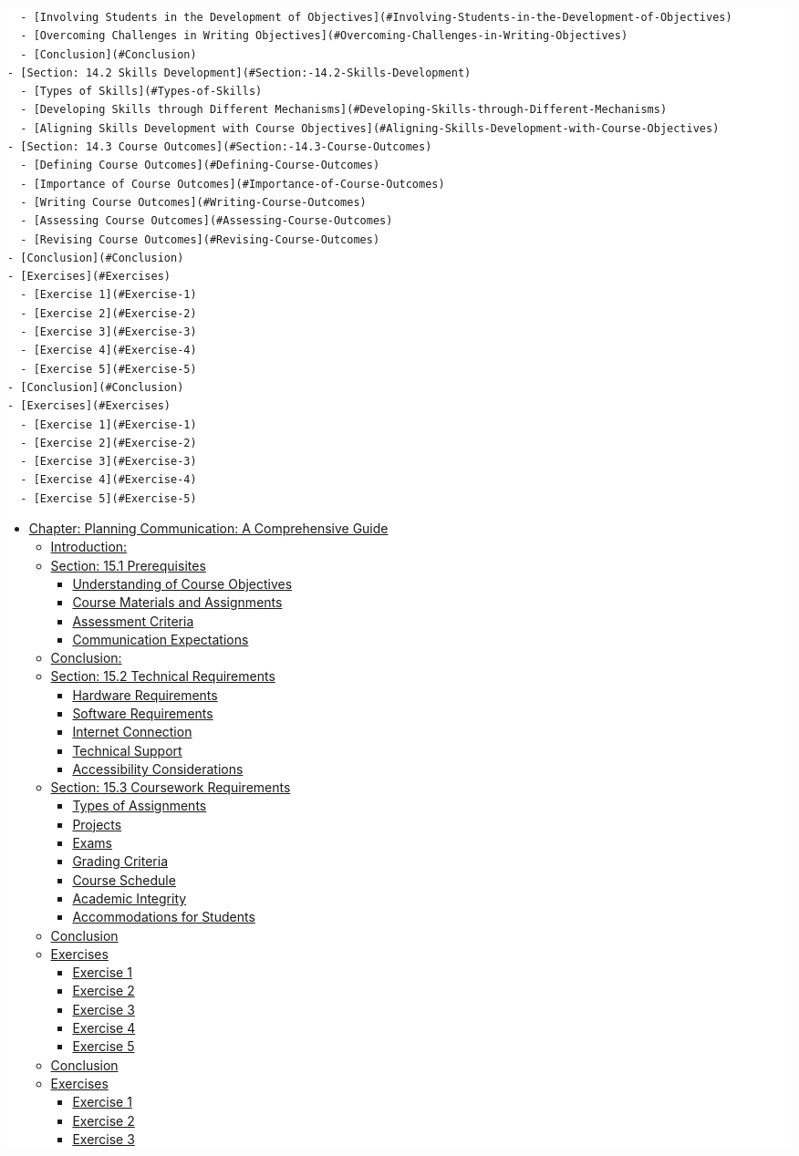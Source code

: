       - [Involving Students in the Development of Objectives](#Involving-Students-in-the-Development-of-Objectives)
      - [Overcoming Challenges in Writing Objectives](#Overcoming-Challenges-in-Writing-Objectives)
      - [Conclusion](#Conclusion)
    - [Section: 14.2 Skills Development](#Section:-14.2-Skills-Development)
      - [Types of Skills](#Types-of-Skills)
      - [Developing Skills through Different Mechanisms](#Developing-Skills-through-Different-Mechanisms)
      - [Aligning Skills Development with Course Objectives](#Aligning-Skills-Development-with-Course-Objectives)
    - [Section: 14.3 Course Outcomes](#Section:-14.3-Course-Outcomes)
      - [Defining Course Outcomes](#Defining-Course-Outcomes)
      - [Importance of Course Outcomes](#Importance-of-Course-Outcomes)
      - [Writing Course Outcomes](#Writing-Course-Outcomes)
      - [Assessing Course Outcomes](#Assessing-Course-Outcomes)
      - [Revising Course Outcomes](#Revising-Course-Outcomes)
    - [Conclusion](#Conclusion)
    - [Exercises](#Exercises)
      - [Exercise 1](#Exercise-1)
      - [Exercise 2](#Exercise-2)
      - [Exercise 3](#Exercise-3)
      - [Exercise 4](#Exercise-4)
      - [Exercise 5](#Exercise-5)
    - [Conclusion](#Conclusion)
    - [Exercises](#Exercises)
      - [Exercise 1](#Exercise-1)
      - [Exercise 2](#Exercise-2)
      - [Exercise 3](#Exercise-3)
      - [Exercise 4](#Exercise-4)
      - [Exercise 5](#Exercise-5)
  - [Chapter: Planning Communication: A Comprehensive Guide](#Chapter:-Planning-Communication:-A-Comprehensive-Guide)
    - [Introduction:](#Introduction:)
    - [Section: 15.1 Prerequisites](#Section:-15.1-Prerequisites)
      - [Understanding of Course Objectives](#Understanding-of-Course-Objectives)
      - [Course Materials and Assignments](#Course-Materials-and-Assignments)
      - [Assessment Criteria](#Assessment-Criteria)
      - [Communication Expectations](#Communication-Expectations)
    - [Conclusion:](#Conclusion:)
    - [Section: 15.2 Technical Requirements](#Section:-15.2-Technical-Requirements)
      - [Hardware Requirements](#Hardware-Requirements)
      - [Software Requirements](#Software-Requirements)
      - [Internet Connection](#Internet-Connection)
      - [Technical Support](#Technical-Support)
      - [Accessibility Considerations](#Accessibility-Considerations)
    - [Section: 15.3 Coursework Requirements](#Section:-15.3-Coursework-Requirements)
      - [Types of Assignments](#Types-of-Assignments)
      - [Projects](#Projects)
      - [Exams](#Exams)
      - [Grading Criteria](#Grading-Criteria)
      - [Course Schedule](#Course-Schedule)
      - [Academic Integrity](#Academic-Integrity)
      - [Accommodations for Students](#Accommodations-for-Students)
    - [Conclusion](#Conclusion)
    - [Exercises](#Exercises)
      - [Exercise 1](#Exercise-1)
      - [Exercise 2](#Exercise-2)
      - [Exercise 3](#Exercise-3)
      - [Exercise 4](#Exercise-4)
      - [Exercise 5](#Exercise-5)
    - [Conclusion](#Conclusion)
    - [Exercises](#Exercises)
      - [Exercise 1](#Exercise-1)
      - [Exercise 2](#Exercise-2)
      - [Exercise 3](#Exercise-3)